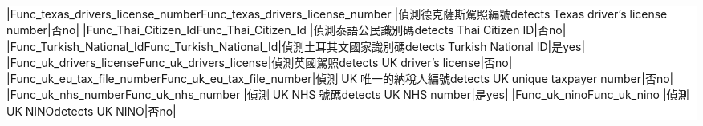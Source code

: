 |<span data-ttu-id="2d62a-580">Func_texas_drivers_license_number</span><span class="sxs-lookup"><span data-stu-id="2d62a-580">Func_texas_drivers_license_number</span></span>  |<span data-ttu-id="2d62a-581">偵測德克薩斯駕照編號</span><span class="sxs-lookup"><span data-stu-id="2d62a-581">detects Texas driver’s license number</span></span>|<span data-ttu-id="2d62a-582">否</span><span class="sxs-lookup"><span data-stu-id="2d62a-582">no</span></span>|
|<span data-ttu-id="2d62a-583">Func_Thai_Citizen_Id</span><span class="sxs-lookup"><span data-stu-id="2d62a-583">Func_Thai_Citizen_Id</span></span>   |<span data-ttu-id="2d62a-584">偵測泰語公民識別碼</span><span class="sxs-lookup"><span data-stu-id="2d62a-584">detects Thai Citizen ID</span></span>|<span data-ttu-id="2d62a-585">否</span><span class="sxs-lookup"><span data-stu-id="2d62a-585">no</span></span>|
|<span data-ttu-id="2d62a-586">Func_Turkish_National_Id</span><span class="sxs-lookup"><span data-stu-id="2d62a-586">Func_Turkish_National_Id</span></span>|<span data-ttu-id="2d62a-587">偵測土耳其文國家識別碼</span><span class="sxs-lookup"><span data-stu-id="2d62a-587">detects Turkish National ID</span></span>|<span data-ttu-id="2d62a-588">是</span><span class="sxs-lookup"><span data-stu-id="2d62a-588">yes</span></span>|
|<span data-ttu-id="2d62a-589">Func_uk_drivers_license</span><span class="sxs-lookup"><span data-stu-id="2d62a-589">Func_uk_drivers_license</span></span>|<span data-ttu-id="2d62a-590">偵測英國駕照</span><span class="sxs-lookup"><span data-stu-id="2d62a-590">detects UK driver’s license</span></span>|<span data-ttu-id="2d62a-591">否</span><span class="sxs-lookup"><span data-stu-id="2d62a-591">no</span></span>|
|<span data-ttu-id="2d62a-592">Func_uk_eu_tax_file_number</span><span class="sxs-lookup"><span data-stu-id="2d62a-592">Func_uk_eu_tax_file_number</span></span>|<span data-ttu-id="2d62a-593">偵測 UK 唯一的納稅人編號</span><span class="sxs-lookup"><span data-stu-id="2d62a-593">detects UK unique taxpayer number</span></span>|<span data-ttu-id="2d62a-594">否</span><span class="sxs-lookup"><span data-stu-id="2d62a-594">no</span></span>|
|<span data-ttu-id="2d62a-595">Func_uk_nhs_number</span><span class="sxs-lookup"><span data-stu-id="2d62a-595">Func_uk_nhs_number</span></span> |<span data-ttu-id="2d62a-596">偵測 UK NHS 號碼</span><span class="sxs-lookup"><span data-stu-id="2d62a-596">detects UK NHS number</span></span>|<span data-ttu-id="2d62a-597">是</span><span class="sxs-lookup"><span data-stu-id="2d62a-597">yes</span></span>|
|<span data-ttu-id="2d62a-598">Func_uk_nino</span><span class="sxs-lookup"><span data-stu-id="2d62a-598">Func_uk_nino</span></span>   |<span data-ttu-id="2d62a-599">偵測 UK NINO</span><span class="sxs-lookup"><span data-stu-id="2d62a-599">detects UK NINO</span></span>|<span data-ttu-id="2d62a-600">否</span><span class="sxs-lookup"><span data-stu-id="2d62a-600">no</span></span>|
